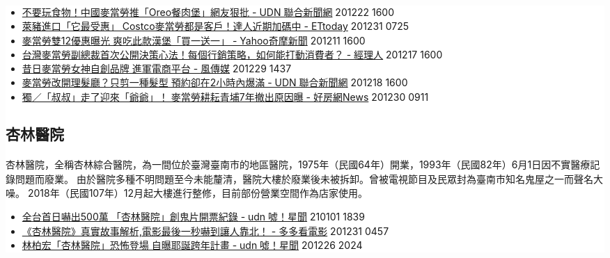 - [不要玩食物！中國麥當勞推「Oreo餐肉堡」網友狠批 - UDN 聯合新聞網](https://udn.com/news/story/7333/5112244 "不要玩食物！中國麥當勞推「Oreo餐肉堡」網友狠批 - UDN 聯合新聞網") 201222 1600
- [萊豬進口「它最受惠」 Costco麥當勞都是客戶！達人近期加碼中 - ETtoday](https://finance.ettoday.net/news/1888459 "萊豬進口「它最受惠」 Costco麥當勞都是客戶！達人近期加碼中 - ETtoday") 201231 0725
- [麥當勞雙12優惠曝光 爽吃此款漢堡「買一送一」 - Yahoo奇摩新聞](https://tw.news.yahoo.com/%E9%BA%A5%E7%95%B6%E5%8B%9E%E9%9B%9912%E5%84%AA%E6%83%A0%E6%9B%9D%E5%85%89-%E7%88%BD%E5%90%83%E6%AD%A4%E6%AC%BE%E6%BC%A2%E5%A0%A1-%E8%B2%B7-%E9%80%81-121708253.html "麥當勞雙12優惠曝光 爽吃此款漢堡「買一送一」 - Yahoo奇摩新聞") 201211 1600
- [台灣麥當勞副總裁首次公開決策心法！每個行銷策略，如何能打動消費者？ - 經理人](https://www.managertoday.com.tw/articles/view/62150 "台灣麥當勞副總裁首次公開決策心法！每個行銷策略，如何能打動消費者？ - 經理人") 201217 1600
- [昔日麥當勞女神自創品牌 進軍電商平台 - 風傳媒](https://www.storm.mg/localarticle/3340940 "昔日麥當勞女神自創品牌 進軍電商平台 - 風傳媒") 201229 1437
- [麥當勞改開理髮廳？只剪一種髮型 預約卻在2小時內爆滿 - UDN 聯合新聞網](https://udn.com/news/story/6812/5103251 "麥當勞改開理髮廳？只剪一種髮型 預約卻在2小時內爆滿 - UDN 聯合新聞網") 201218 1600
- [獨／「叔叔」走了迎來「爺爺」！ 麥當勞耕耘青埔7年撤出原因曝 - 好房網News](https://news.housefun.com.tw/news/article/129913281785.html "獨／「叔叔」走了迎來「爺爺」！ 麥當勞耕耘青埔7年撤出原因曝 - 好房網News") 201230 0911

## 杏林醫院

杏林醫院，全稱杏林綜合醫院，為一間位於臺灣臺南市的地區醫院，1975年（民國64年）開業，1993年（民國82年）6月1日因不實醫療記錄問題而廢業。
由於醫院多種不明問題至今未能釐清，醫院大樓於廢業後未被拆卸。曾被電視節目及民眾封為臺南市知名鬼屋之一而聲名大噪。
2018年（民國107年）12月起大樓進行整修，目前部份營業空間作為店家使用。
- [全台首日嚇出500萬 「杏林醫院」創鬼片開票紀錄 - udn 噓！星聞](https://stars.udn.com/star/story/10090/5139873 "全台首日嚇出500萬 「杏林醫院」創鬼片開票紀錄 - udn 噓！星聞") 210101 1839
- [《杏林醫院》真實故事解析,電影最後一秒嚇到讓人靠北！ - 多多看電影](https://ddm.com.tw/blog/post/hospital-real-story "《杏林醫院》真實故事解析,電影最後一秒嚇到讓人靠北！ - 多多看電影") 201231 0457
- [林柏宏「杏林醫院」恐怖登場 自曝耶誕跨年計畫 - udn 噓！星聞](https://stars.udn.com/star/story/10090/5124196 "林柏宏「杏林醫院」恐怖登場 自曝耶誕跨年計畫 - udn 噓！星聞") 201226 2024
